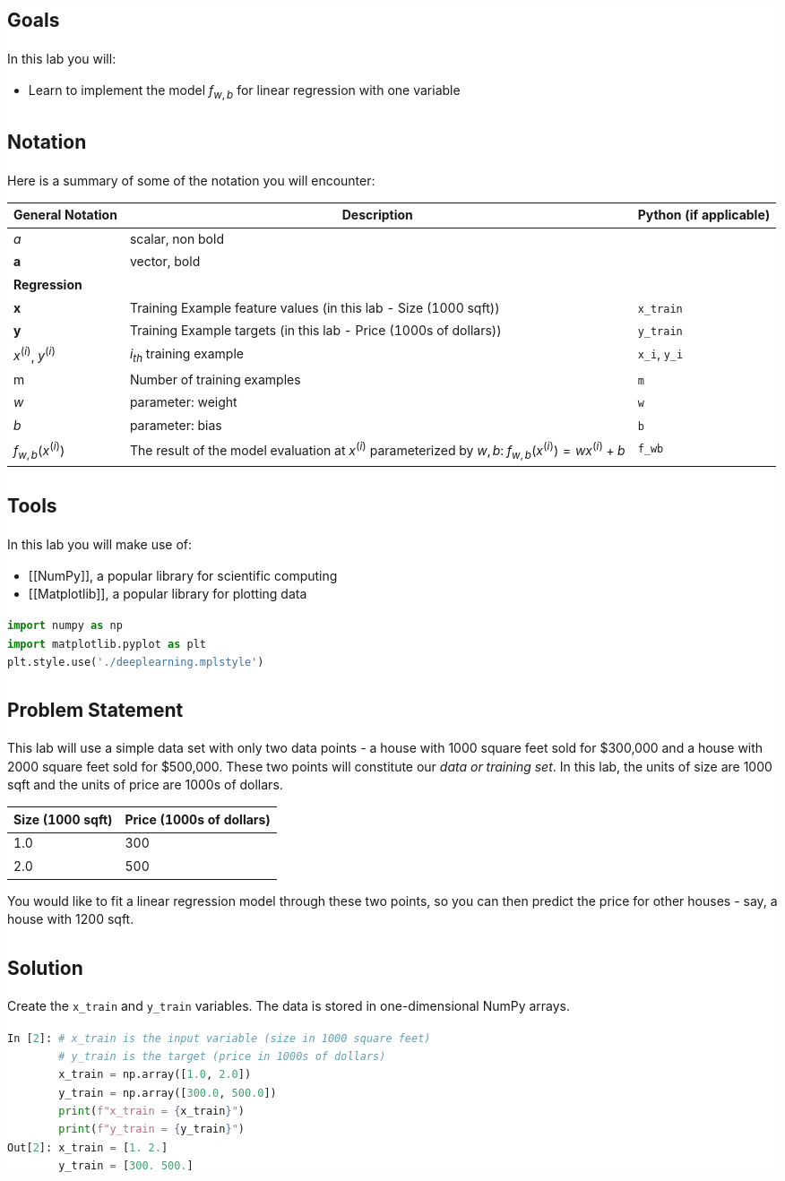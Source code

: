 ## Goals
In this lab you will:
- Learn to implement the model $f_{w,b}$ for linear regression with one variable
## Notation
Here is a summary of some of the notation you will encounter:

| General Notation     | Description                                                                                             | Python (if applicable) |
| -------------------- | ------------------------------------------------------------------------------------------------------- | ---------------------- |
| $a$                  | scalar, non bold                                                                                        |                        |
| $\mathbf{a}$         | vector, bold                                                                                            |                        |
| **Regression**       |                                                                                                         |                        |
| $\mathbf{x}$         | Training Example feature values (in this lab - Size (1000 sqft))                                        | `x_train`              |
| $\mathbf{y}$         | Training Example targets (in this lab - Price (1000s of dollars))                                       | `y_train`              |
| $x^{(i)}$, $y^{(i)}$ | $i_{th}$ training example                                                                               | `x_i`, `y_i`           |
| m                    | Number of training examples                                                                             | `m`                    |
| $w$                  | parameter: weight                                                                                       | `w`                    |
| $b$                  | parameter: bias                                                                                         | `b`                    |
| $f_{w,b}(x^{(i)})$   | The result of the model evaluation at $x^{(i)}$ parameterized by $w,b$: $f_{w,b}(x^{(i)}) = wx^{(i)}+b$ | `f_wb`                 |
## Tools
In this lab you will make use of: 
- [[NumPy]], a popular library for scientific computing
- [[Matplotlib]], a popular library for plotting data
```py
import numpy as np
import matplotlib.pyplot as plt
plt.style.use('./deeplearning.mplstyle')
```
## Problem Statement
This lab will use a simple data set with only two data points - a house with 1000 square feet sold for $300,000 and a house with 2000 square feet sold for $500,000. These two points will constitute our *data or training set*. In this lab, the units of size are 1000 sqft and the units of price are 1000s of dollars.

| Size (1000 sqft)     | Price (1000s of dollars) |
| -------------------| ------------------------ |
| 1.0               | 300                      |
| 2.0               | 500                      |

You would like to fit a linear regression model through these two points, so you can then predict the price for other houses - say, a house with 1200 sqft.
## Solution
Create the `x_train` and `y_train` variables. The data is stored in one-dimensional NumPy arrays.
```py
In [2]: # x_train is the input variable (size in 1000 square feet)
		# y_train is the target (price in 1000s of dollars)
		x_train = np.array([1.0, 2.0])
		y_train = np.array([300.0, 500.0])
		print(f"x_train = {x_train}")
		print(f"y_train = {y_train}")
Out[2]: x_train = [1. 2.]
		y_train = [300. 500.]
```